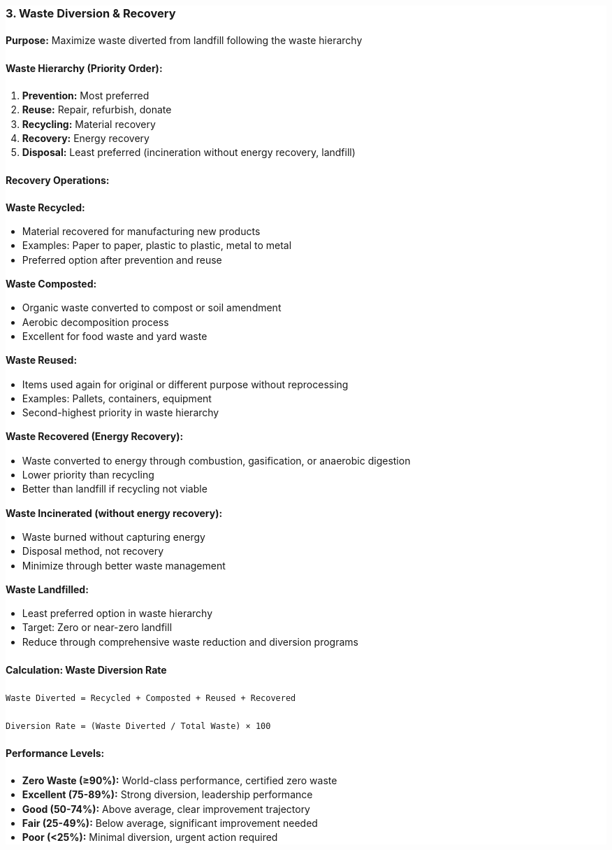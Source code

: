 ### 3. Waste Diversion & Recovery
**Purpose:** Maximize waste diverted from landfill following the waste hierarchy

#### Waste Hierarchy (Priority Order):
1. **Prevention:** Most preferred
2. **Reuse:** Repair, refurbish, donate
3. **Recycling:** Material recovery
4. **Recovery:** Energy recovery
5. **Disposal:** Least preferred (incineration without energy recovery, landfill)

#### Recovery Operations:

**Waste Recycled:**
- Material recovered for manufacturing new products
- Examples: Paper to paper, plastic to plastic, metal to metal
- Preferred option after prevention and reuse

**Waste Composted:**
- Organic waste converted to compost or soil amendment
- Aerobic decomposition process
- Excellent for food waste and yard waste

**Waste Reused:**
- Items used again for original or different purpose without reprocessing
- Examples: Pallets, containers, equipment
- Second-highest priority in waste hierarchy

**Waste Recovered (Energy Recovery):**
- Waste converted to energy through combustion, gasification, or anaerobic digestion
- Lower priority than recycling
- Better than landfill if recycling not viable

**Waste Incinerated (without energy recovery):**
- Waste burned without capturing energy
- Disposal method, not recovery
- Minimize through better waste management

**Waste Landfilled:**
- Least preferred option in waste hierarchy
- Target: Zero or near-zero landfill
- Reduce through comprehensive waste reduction and diversion programs

#### Calculation: Waste Diversion Rate
```
Waste Diverted = Recycled + Composted + Reused + Recovered

Diversion Rate = (Waste Diverted / Total Waste) × 100
```

#### Performance Levels:
- **Zero Waste (≥90%):** World-class performance, certified zero waste
- **Excellent (75-89%):** Strong diversion, leadership performance
- **Good (50-74%):** Above average, clear improvement trajectory
- **Fair (25-49%):** Below average, significant improvement needed
- **Poor (<25%):** Minimal diversion, urgent action required
